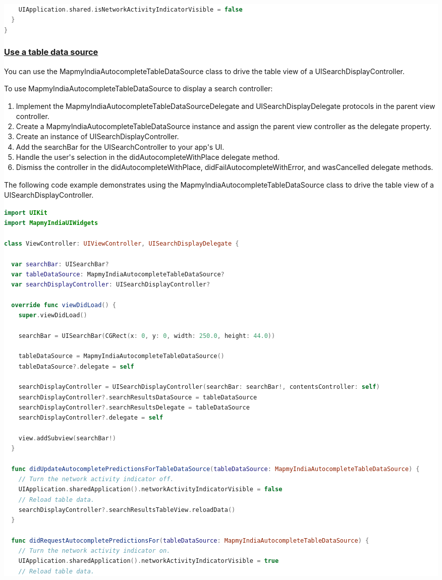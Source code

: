 ```swift
    UIApplication.shared.isNetworkActivityIndicatorVisible = false
  }
}
```

### [Use a table data source](#Use-a-table-data-source)

You can use the MapmyIndiaAutocompleteTableDataSource class to drive the table view of a UISearchDisplayController.

To use MapmyIndiaAutocompleteTableDataSource to display a search controller:

1. Implement the MapmyIndiaAutocompleteTableDataSourceDelegate and UISearchDisplayDelegate protocols in the parent view controller.
1. Create a MapmyIndiaAutocompleteTableDataSource instance and assign the parent view controller as the delegate property.
1. Create an instance of UISearchDisplayController.
1. Add the searchBar for the UISearchController to your app's UI.
1. Handle the user's selection in the didAutocompleteWithPlace delegate method.
1. Dismiss the controller in the didAutocompleteWithPlace, didFailAutocompleteWithError, and wasCancelled delegate methods.

The following code example demonstrates using the MapmyIndiaAutocompleteTableDataSource class to drive the table view of a UISearchDisplayController.

```swift
import UIKit
import MapmyIndiaUIWidgets

class ViewController: UIViewController, UISearchDisplayDelegate {

  var searchBar: UISearchBar?
  var tableDataSource: MapmyIndiaAutocompleteTableDataSource?
  var searchDisplayController: UISearchDisplayController?

  override func viewDidLoad() {
    super.viewDidLoad()

    searchBar = UISearchBar(CGRect(x: 0, y: 0, width: 250.0, height: 44.0))

    tableDataSource = MapmyIndiaAutocompleteTableDataSource()
    tableDataSource?.delegate = self

    searchDisplayController = UISearchDisplayController(searchBar: searchBar!, contentsController: self)
    searchDisplayController?.searchResultsDataSource = tableDataSource
    searchDisplayController?.searchResultsDelegate = tableDataSource
    searchDisplayController?.delegate = self

    view.addSubview(searchBar!)
  }

  func didUpdateAutocompletePredictionsForTableDataSource(tableDataSource: MapmyIndiaAutocompleteTableDataSource) {
    // Turn the network activity indicator off.
    UIApplication.sharedApplication().networkActivityIndicatorVisible = false
    // Reload table data.
    searchDisplayController?.searchResultsTableView.reloadData()
  }

  func didRequestAutocompletePredictionsFor(tableDataSource: MapmyIndiaAutocompleteTableDataSource) {
    // Turn the network activity indicator on.
    UIApplication.sharedApplication().networkActivityIndicatorVisible = true
    // Reload table data.
```